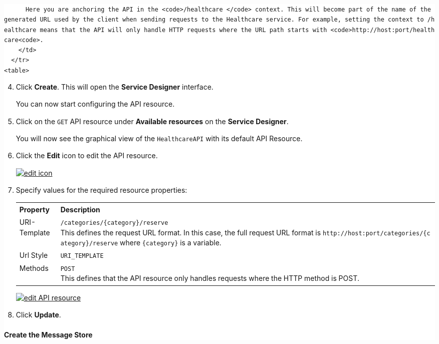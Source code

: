           Here you are anchoring the API in the <code>/healthcare </code> context. This will become part of the name of the generated URL used by the client when sending requests to the Healthcare service. For example, setting the context to /healthcare means that the API will only handle HTTP requests where the URL path starts with <code>http://host:port/healthcare<code>.
        </td>
      </tr>   
    <table>                                                                  

4.  Click **Create**. This will open the **Service Designer** interface.

    You can now start configuring the API resource.

5. Click on the `GET` API resource under **Available resources** on the **Service Designer**.

    You will now see the graphical view of the `HealthcareAPI` with its default API Resource.

6. Click the **Edit** icon to edit the API resource.

    <a href="{{base_path}}/assets/img/learn/tutorials/storing-and-forwarding-messages/edit-icon.png"><img src="{{base_path}}/assets/img/learn/tutorials/storing-and-forwarding-messages/edit-icon.png" alt="edit icon" width="80%"></a>

7.  Specify values for the required resource properties:

    <table>
      <tr>
        <th>Property</th>
        <th>Description</th>
      </tr>
      <tr>
        <td>URI-Template</td>
        <td>
          <code>/categories/{category}/reserve</code> </br> This defines the request URL format. In this case, the full request URL format is <code>http://host:port/categories/{category}/reserve</code> where <code>{category}</code> is a variable.
        </td>
      </tr>
      <tr>
        <td>Url Style</td>
        <td>
          <code>URI_TEMPLATE</code>
        </td>
      </tr>
      <tr>
        <td>Methods</td>
        <td>
          <code>POST</code> <br> This defines that the API resource only handles requests where the HTTP method is POST.
        </td>
      </tr>
    </table>

    <a href="{{base_path}}/assets/img/learn/tutorials/storing-and-forwarding-messages/edit-api-resource.png"><img src="{{base_path}}/assets/img/learn/tutorials/storing-and-forwarding-messages/edit-api-resource.png" alt="edit API resource" width="30%"></a>

8. Click **Update**.

#### Create the Message Store
